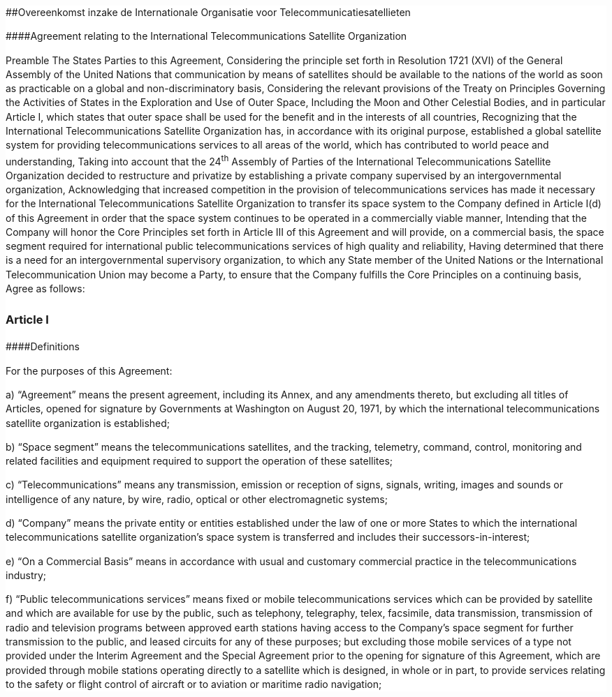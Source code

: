 <meta http-equiv='Content-Type' content='text/html; charset=utf-8' />

##Overeenkomst inzake de Internationale Organisatie voor Telecommunicatiesatellieten

####Agreement relating to the International Telecommunications Satellite Organization 

Preamble The States Parties to this Agreement, Considering the principle set forth in Resolution 1721 (XVI) of the General Assembly of the United Nations that communication by means of satellites should be available to the nations of the world as soon as practicable on a global and non-discriminatory basis, Considering the relevant provisions of the Treaty on Principles Governing the Activities of States in the Exploration and Use of Outer Space, Including the Moon and Other Celestial Bodies, and in particular Article I, which states that outer space shall be used for the benefit and in the interests of all countries, Recognizing that the International Telecommunications Satellite Organization has, in accordance with its original purpose, established a global satellite system for providing telecommunications services to all areas of the world, which has contributed to world peace and understanding, Taking into account that the 24<sup>th</sup> Assembly of Parties of the International Telecommunications Satellite Organization decided to restructure and privatize by establishing a private company supervised by an intergovernmental organization, Acknowledging that increased competition in the provision of telecommunications services has made it necessary for the International Telecommunications Satellite Organization to transfer its space system to the Company defined in Article I(d) of this Agreement in order that the space system continues to be operated in a commercially viable manner, Intending that the Company will honor the Core Principles set forth in Article III of this Agreement and will provide, on a commercial basis, the space segment required for international public telecommunications services of high quality and reliability, Having determined that there is a need for an intergovernmental supervisory organization, to which any State member of the United Nations or the International Telecommunication Union may become a Party, to ensure that the Company fulfills the Core Principles on a continuing basis,   Agree as follows:    

### Article  I  

####Definitions

For the purposes of this Agreement: 

a) “Agreement” means the present agreement, including its Annex, and any amendments thereto, but excluding all titles of Articles, opened for signature by Governments at Washington on August 20, 1971, by which the international telecommunications satellite organization is established;  

b) “Space segment” means the telecommunications satellites, and the tracking, telemetry, command, control, monitoring and related facilities and equipment required to support the operation of these satellites;  

c) “Telecommunications” means any transmission, emission or reception of signs, signals, writing, images and sounds or intelligence of any nature, by wire, radio, optical or other electromagnetic systems;  

d) “Company” means the private entity or entities established under the law of one or more States to which the international telecommunications satellite organization’s space system is transferred and includes their successors-in-interest;  

e) “On a Commercial Basis” means in accordance with usual and customary commercial practice in the telecommunications industry;  

f) “Public telecommunications services” means fixed or mobile telecommunications services which can be provided by satellite and which are available for use by the public, such as telephony, telegraphy, telex, facsimile, data transmission, transmission of radio and television programs between approved earth stations having access to the Company’s space segment for further transmission to the public, and leased circuits for any of these purposes; but excluding those mobile services of a type not provided under the Interim Agreement and the Special Agreement prior to the opening for signature of this Agreement, which are provided through mobile stations operating directly to a satellite which is designed, in whole or in part, to provide services relating to the safety or flight control of aircraft or to aviation or maritime radio navigation;  
